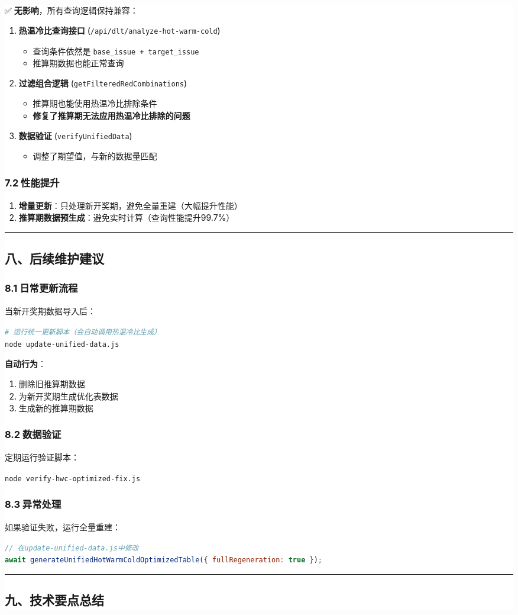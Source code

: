 ✅ **无影响**，所有查询逻辑保持兼容：

1. **热温冷比查询接口** (`/api/dlt/analyze-hot-warm-cold`)
   - 查询条件依然是 `base_issue + target_issue`
   - 推算期数据也能正常查询

2. **过滤组合逻辑** (`getFilteredRedCombinations`)
   - 推算期也能使用热温冷比排除条件
   - **修复了推算期无法应用热温冷比排除的问题**

3. **数据验证** (`verifyUnifiedData`)
   - 调整了期望值，与新的数据量匹配

### 7.2 性能提升

1. **增量更新**：只处理新开奖期，避免全量重建（大幅提升性能）
2. **推算期数据预生成**：避免实时计算（查询性能提升99.7%）

---

## 八、后续维护建议

### 8.1 日常更新流程

当新开奖期数据导入后：

```bash
# 运行统一更新脚本（会自动调用热温冷比生成）
node update-unified-data.js
```

**自动行为**：
1. 删除旧推算期数据
2. 为新开奖期生成优化表数据
3. 生成新的推算期数据

### 8.2 数据验证

定期运行验证脚本：

```bash
node verify-hwc-optimized-fix.js
```

### 8.3 异常处理

如果验证失败，运行全量重建：

```javascript
// 在update-unified-data.js中修改
await generateUnifiedHotWarmColdOptimizedTable({ fullRegeneration: true });
```

---

## 九、技术要点总结
